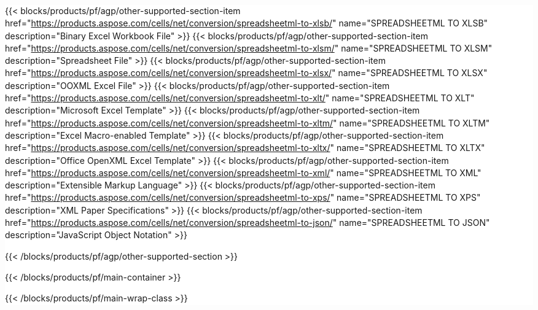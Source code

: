 {{< blocks/products/pf/agp/other-supported-section-item href="https://products.aspose.com/cells/net/conversion/spreadsheetml-to-xlsb/" name="SPREADSHEETML TO XLSB" description="Binary Excel Workbook File" >}}
{{< blocks/products/pf/agp/other-supported-section-item href="https://products.aspose.com/cells/net/conversion/spreadsheetml-to-xlsm/" name="SPREADSHEETML TO XLSM" description="Spreadsheet File" >}}
{{< blocks/products/pf/agp/other-supported-section-item href="https://products.aspose.com/cells/net/conversion/spreadsheetml-to-xlsx/" name="SPREADSHEETML TO XLSX" description="OOXML Excel File" >}}
{{< blocks/products/pf/agp/other-supported-section-item href="https://products.aspose.com/cells/net/conversion/spreadsheetml-to-xlt/" name="SPREADSHEETML TO XLT" description="Microsoft Excel Template" >}}
{{< blocks/products/pf/agp/other-supported-section-item href="https://products.aspose.com/cells/net/conversion/spreadsheetml-to-xltm/" name="SPREADSHEETML TO XLTM" description="Excel Macro-enabled Template" >}}
{{< blocks/products/pf/agp/other-supported-section-item href="https://products.aspose.com/cells/net/conversion/spreadsheetml-to-xltx/" name="SPREADSHEETML TO XLTX" description="Office OpenXML Excel Template" >}}
{{< blocks/products/pf/agp/other-supported-section-item href="https://products.aspose.com/cells/net/conversion/spreadsheetml-to-xml/" name="SPREADSHEETML TO XML" description="Extensible Markup Language" >}}
{{< blocks/products/pf/agp/other-supported-section-item href="https://products.aspose.com/cells/net/conversion/spreadsheetml-to-xps/" name="SPREADSHEETML TO XPS" description="XML Paper Specifications" >}}
{{< blocks/products/pf/agp/other-supported-section-item href="https://products.aspose.com/cells/net/conversion/spreadsheetml-to-json/" name="SPREADSHEETML TO JSON" description="JavaScript Object Notation" >}}

{{< /blocks/products/pf/agp/other-supported-section >}}

{{< /blocks/products/pf/main-container >}}
    
{{< /blocks/products/pf/main-wrap-class >}}
